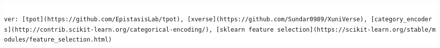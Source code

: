 ```

ver: [tpot](https://github.com/EpistasisLab/tpot), [xverse](https://github.com/Sundar0989/XuniVerse), [category_encoders](http://contrib.scikit-learn.org/categorical-encoding/), [sklearn feature selection](https://scikit-learn.org/stable/modules/feature_selection.html)
